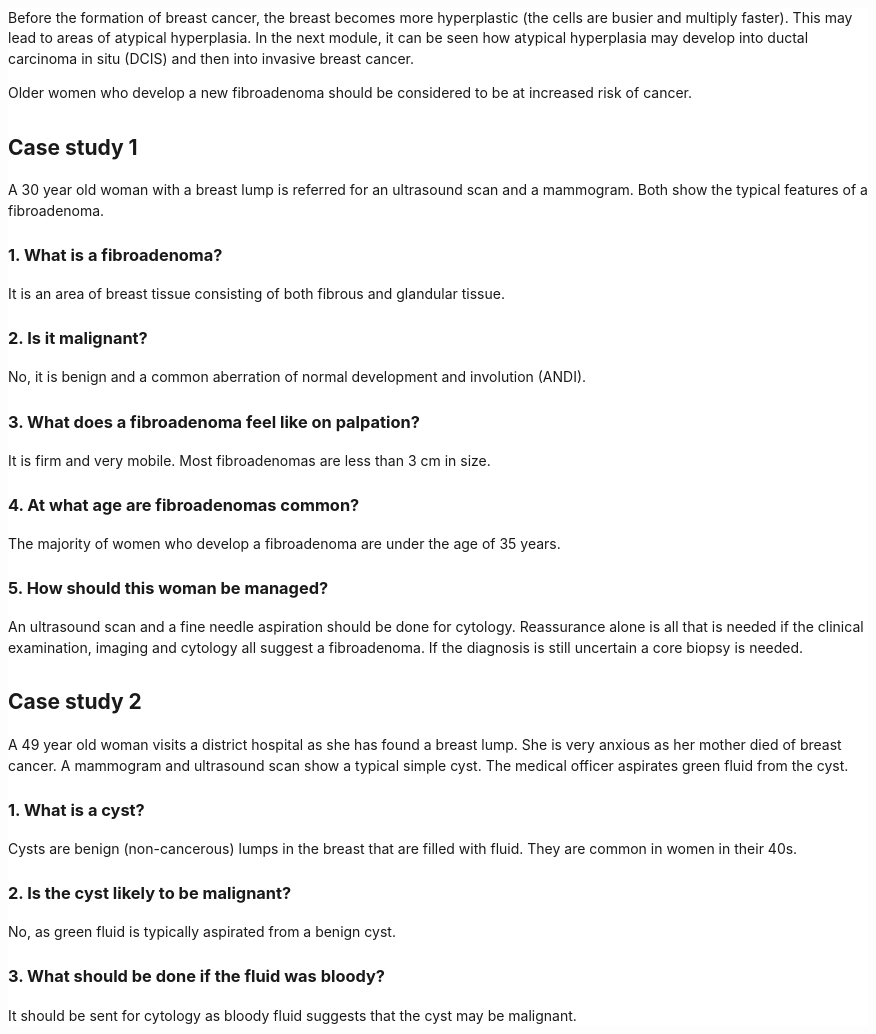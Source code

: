 Before the formation of breast cancer, the breast becomes more hyperplastic (the cells are busier and multiply faster). This may lead to areas of atypical hyperplasia. In the next module, it can be seen how atypical hyperplasia may develop into ductal carcinoma in situ (DCIS) and then into invasive breast cancer.

Older women who develop a new fibroadenoma should be considered to be at increased risk of cancer.

## Case study 1

A 30 year old woman with a breast lump is referred for an ultrasound scan and a mammogram. Both show the typical features of a fibroadenoma.

### 1. What is a fibroadenoma?

It is an area of breast tissue consisting of both fibrous and glandular tissue.

### 2. Is it malignant?

No, it is benign and a common aberration of normal development and involution (ANDI).

### 3. What does a fibroadenoma feel like on palpation?

It is firm and very mobile. Most fibroadenomas are less than 3 cm in size.

### 4. At what age are fibroadenomas common?

The majority of women who develop a fibroadenoma are under the age of 35 years.

### 5. How should this woman be managed?

An ultrasound scan and a fine needle aspiration should be done for cytology. Reassurance alone is all that is needed if the clinical examination, imaging and cytology all suggest a fibroadenoma. If the diagnosis is still uncertain a core biopsy is needed.

## Case study 2

A 49 year old woman visits a district hospital as she has found a breast lump. She is very anxious as her mother died of breast cancer. A mammogram and ultrasound scan show a typical simple cyst. The medical officer aspirates green fluid from the cyst.

### 1. What is a cyst?

Cysts are benign (non-cancerous) lumps in the breast that are filled with fluid. They are common in women in their 40s.

### 2. Is the cyst likely to be malignant?

No, as green fluid is typically aspirated from a benign cyst.

### 3. What should be done if the fluid was bloody?

It should be sent for cytology as bloody fluid suggests that the cyst may be malignant.
